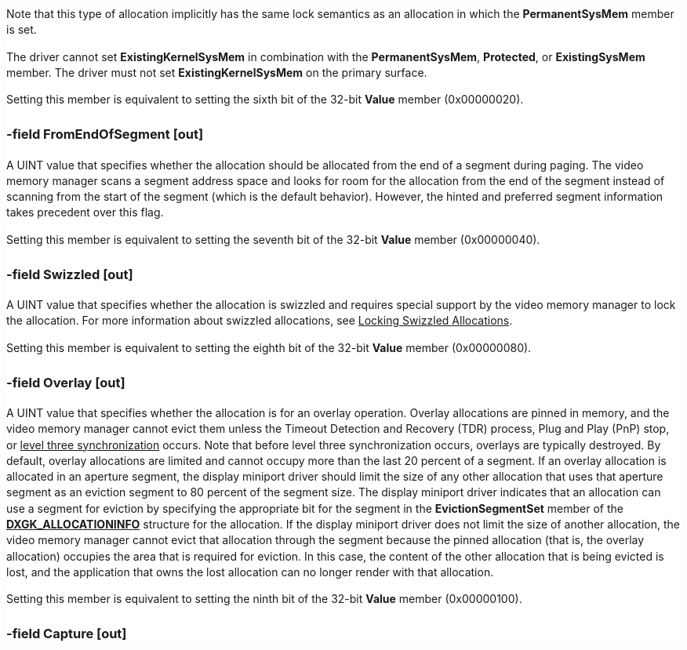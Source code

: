 Note that this type of allocation implicitly has the same lock semantics as an allocation in which the **PermanentSysMem** member is set.

The driver cannot set **ExistingKernelSysMem** in combination with the **PermanentSysMem**, **Protected**, or **ExistingSysMem** member. The driver must not set **ExistingKernelSysMem** on the primary surface.

Setting this member is equivalent to setting the sixth bit of the 32-bit **Value** member (0x00000020).

### -field FromEndOfSegment [out]

A UINT value that specifies whether the allocation should be allocated from the end of a segment during paging. The video memory manager scans a segment address space and looks for room for the allocation from the end of the segment instead of scanning from the start of the segment (which is the default behavior). However, the hinted and preferred segment information takes precedent over this flag.

Setting this member is equivalent to setting the seventh bit of the 32-bit **Value** member (0x00000040).

### -field Swizzled [out]

A UINT value that specifies whether the allocation is swizzled and requires special support by the video memory manager to lock the allocation. For more information about swizzled allocations, see [Locking Swizzled Allocations](/windows-hardware/drivers/display/locking-swizzled-allocations).

Setting this member is equivalent to setting the eighth bit of the 32-bit **Value** member (0x00000080).

### -field Overlay [out]

A UINT value that specifies whether the allocation is for an overlay operation. Overlay allocations are pinned in memory, and the video memory manager cannot evict them unless the Timeout Detection and Recovery (TDR) process, Plug and Play (PnP) stop, or [level three synchronization](/windows-hardware/drivers/display/threading-and-synchronization-third-level) occurs. Note that before level three synchronization occurs, overlays are typically destroyed. By default, overlay allocations are limited and cannot occupy more than the last 20 percent of a segment. If an overlay allocation is allocated in an aperture segment, the display miniport driver should limit the size of any other allocation that uses that aperture segment as an eviction segment to 80 percent of the segment size. The display miniport driver indicates that an allocation can use a segment for eviction by specifying the appropriate bit for the segment in the **EvictionSegmentSet** member of the [**DXGK_ALLOCATIONINFO**](ns-d3dkmddi-_dxgk_allocationinfo.md) structure for the allocation. If the display miniport driver does not limit the size of another allocation, the video memory manager cannot evict that allocation through the segment because the pinned allocation (that is, the overlay allocation) occupies the area that is required for eviction. In this case, the content of the other allocation that is being evicted is lost, and the application that owns the lost allocation can no longer render with that allocation.

Setting this member is equivalent to setting the ninth bit of the 32-bit **Value** member (0x00000100).

### -field Capture [out]
